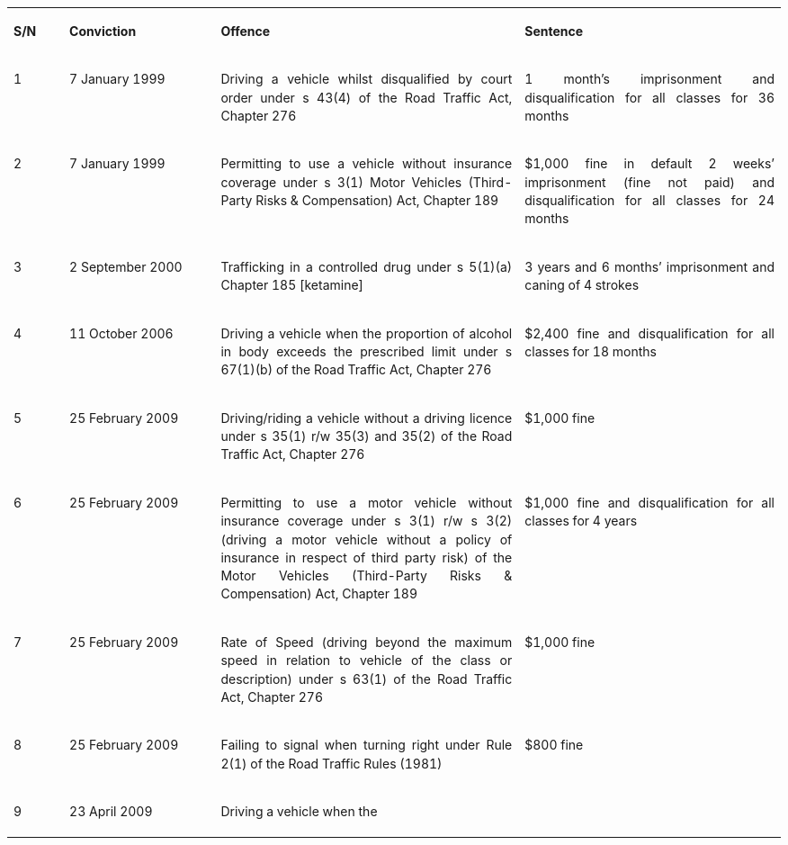 <table align="left" cellpadding="0" cellspacing="0" class="Judg-2-tblr" frame="all" pgwide="1"><colgroup><col width="7.22%"> <col width="19.58%"> <col width="39.28%"> <col width="33.92%"> </colgroup><tbody><tr><td align="left" class="br" rowspan="1" valign="top"><p align="justify" class="Table-Para-1"><b>S/N</b></p></td><td align="left" class="br" rowspan="1" valign="top"><p align="justify" class="Table-Para-1"><b>Conviction</b></p></td><td align="left" class="br" rowspan="1" valign="top"><p align="justify" class="Table-Para-1"><b>Offence</b></p></td><td align="left" class="b" rowspan="1" valign="top"><p align="justify" class="Table-Para-1"><b>Sentence</b></p></td></tr><tr><td align="left" class="br" rowspan="1" valign="top"><p align="justify" class="Table-Para-1">1</p></td><td align="left" class="br" rowspan="1" valign="top"><p align="justify" class="Table-Para-1">7 January 1999</p></td><td align="left" class="br" rowspan="1" valign="top"><p align="justify" class="Table-Para-1">Driving a vehicle whilst disqualified by court order under s 43(4) of the Road Traffic Act, Chapter 276</p></td><td align="left" class="b" rowspan="1" valign="top"><p align="justify" class="Table-Para-1">1 month’s imprisonment and disqualification for all classes for 36 months</p></td></tr><tr><td align="left" class="br" rowspan="1" valign="top"><p align="justify" class="Table-Para-1">2</p></td><td align="left" class="br" rowspan="1" valign="top"><p align="justify" class="Table-Para-1">7 January 1999</p></td><td align="left" class="br" rowspan="1" valign="top"><p align="justify" class="Table-Para-1">Permitting to use a vehicle without insurance coverage under s 3(1) Motor Vehicles (Third-Party Risks &amp; Compensation) Act, Chapter 189</p></td><td align="left" class="b" rowspan="1" valign="top"><p align="justify" class="Table-Para-1">$1,000 fine in default 2 weeks’ imprisonment (fine not paid) and disqualification for all classes for 24 months</p></td></tr><tr><td align="left" class="br" rowspan="1" valign="top"><p align="justify" class="Table-Para-1">3</p></td><td align="left" class="br" rowspan="1" valign="top"><p align="justify" class="Table-Para-1">2 September 2000</p></td><td align="left" class="br" rowspan="1" valign="top"><p align="justify" class="Table-Para-1">Trafficking in a controlled drug under s 5(1)(a) Chapter 185 [ketamine]</p></td><td align="left" class="b" rowspan="1" valign="top"><p align="justify" class="Table-Para-1">3 years and 6 months’ imprisonment and caning of 4 strokes</p></td></tr><tr><td align="left" class="br" rowspan="1" valign="top"><p align="justify" class="Table-Para-1">4</p></td><td align="left" class="br" rowspan="1" valign="top"><p align="justify" class="Table-Para-1">11 October 2006</p></td><td align="left" class="br" rowspan="1" valign="top"><p align="justify" class="Table-Para-1">Driving a vehicle when the proportion of alcohol in body exceeds the prescribed limit under s 67(1)(b) of the Road Traffic Act, Chapter 276</p></td><td align="left" class="b" rowspan="1" valign="top"><p align="justify" class="Table-Para-1">$2,400 fine and disqualification for all classes for 18 months</p></td></tr><tr><td align="left" class="br" rowspan="1" valign="top"><p align="justify" class="Table-Para-1">5</p></td><td align="left" class="br" rowspan="1" valign="top"><p align="justify" class="Table-Para-1">25 February 2009</p></td><td align="left" class="br" rowspan="1" valign="top"><p align="justify" class="Table-Para-1">Driving/riding a vehicle without a driving licence under s 35(1) r/w 35(3) and 35(2) of the Road Traffic Act, Chapter 276</p></td><td align="left" class="b" rowspan="1" valign="top"><p align="justify" class="Table-Para-1">$1,000 fine</p></td></tr><tr><td align="left" class="br" rowspan="1" valign="top"><p align="justify" class="Table-Para-1">6</p></td><td align="left" class="br" rowspan="1" valign="top"><p align="justify" class="Table-Para-1">25 February 2009</p></td><td align="left" class="br" rowspan="1" valign="top"><p align="justify" class="Table-Para-1">Permitting to use a motor vehicle without insurance coverage under s 3(1) r/w s 3(2) (driving a motor vehicle without a policy of insurance in respect of third party risk) of the Motor Vehicles (Third-Party Risks &amp; Compensation) Act, Chapter 189</p></td><td align="left" class="b" rowspan="1" valign="top"><p align="justify" class="Table-Para-1">$1,000 fine and disqualification for all classes for 4 years</p></td></tr><tr><td align="left" class="br" rowspan="1" valign="top"><p align="justify" class="Table-Para-1">7</p></td><td align="left" class="br" rowspan="1" valign="top"><p align="justify" class="Table-Para-1">25 February 2009</p></td><td align="left" class="br" rowspan="1" valign="top"><p align="justify" class="Table-Para-1">Rate of Speed (driving beyond the maximum speed in relation to vehicle of the class or description) under s 63(1) of the Road Traffic Act, Chapter 276</p></td><td align="left" class="b" rowspan="1" valign="top"><p align="justify" class="Table-Para-1">$1,000 fine</p></td></tr><tr><td align="left" class="br" rowspan="1" valign="top"><p align="justify" class="Table-Para-1">8</p></td><td align="left" class="br" rowspan="1" valign="top"><p align="justify" class="Table-Para-1">25 February 2009</p></td><td align="left" class="br" rowspan="1" valign="top"><p align="justify" class="Table-Para-1">Failing to signal when turning right under Rule 2(1) of the Road Traffic Rules (1981)</p></td><td align="left" class="b" rowspan="1" valign="top"><p align="justify" class="Table-Para-1">$800 fine</p></td></tr><tr><td align="left" class="br" rowspan="1" valign="top"><p align="justify" class="Table-Para-1">9</p></td><td align="left" class="br" rowspan="1" valign="top"><p align="justify" class="Table-Para-1">23 April 2009</p></td><td align="left" class="br" rowspan="1" valign="top"><p align="justify" class="Table-Para-1">Driving a vehicle when the

[^1]: Notes of Evidence (NE), 7 January 2020, 11/9-12